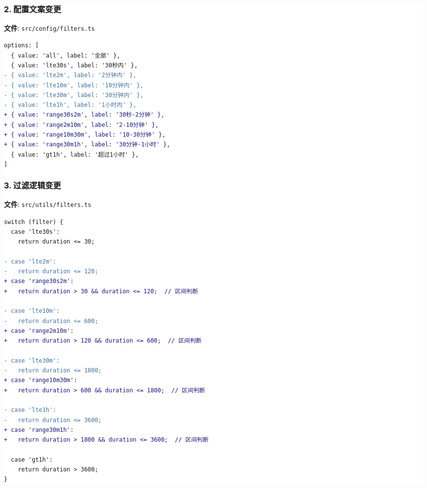 ### 2. 配置文案变更

**文件**: `src/config/filters.ts`

```diff
options: [
  { value: 'all', label: '全部' },
  { value: 'lte30s', label: '30秒内' },
- { value: 'lte2m', label: '2分钟内' },
- { value: 'lte10m', label: '10分钟内' },
- { value: 'lte30m', label: '30分钟内' },
- { value: 'lte1h', label: '1小时内' },
+ { value: 'range30s2m', label: '30秒-2分钟' },
+ { value: 'range2m10m', label: '2-10分钟' },
+ { value: 'range10m30m', label: '10-30分钟' },
+ { value: 'range30m1h', label: '30分钟-1小时' },
  { value: 'gt1h', label: '超过1小时' },
]
```

### 3. 过滤逻辑变更

**文件**: `src/utils/filters.ts`

```diff
switch (filter) {
  case 'lte30s':
    return duration <= 30;
  
- case 'lte2m':
-   return duration <= 120;
+ case 'range30s2m':
+   return duration > 30 && duration <= 120;  // 区间判断
  
- case 'lte10m':
-   return duration <= 600;
+ case 'range2m10m':
+   return duration > 120 && duration <= 600;  // 区间判断
  
- case 'lte30m':
-   return duration <= 1800;
+ case 'range10m30m':
+   return duration > 600 && duration <= 1800;  // 区间判断
  
- case 'lte1h':
-   return duration <= 3600;
+ case 'range30m1h':
+   return duration > 1800 && duration <= 3600;  // 区间判断
  
  case 'gt1h':
    return duration > 3600;
}
```
